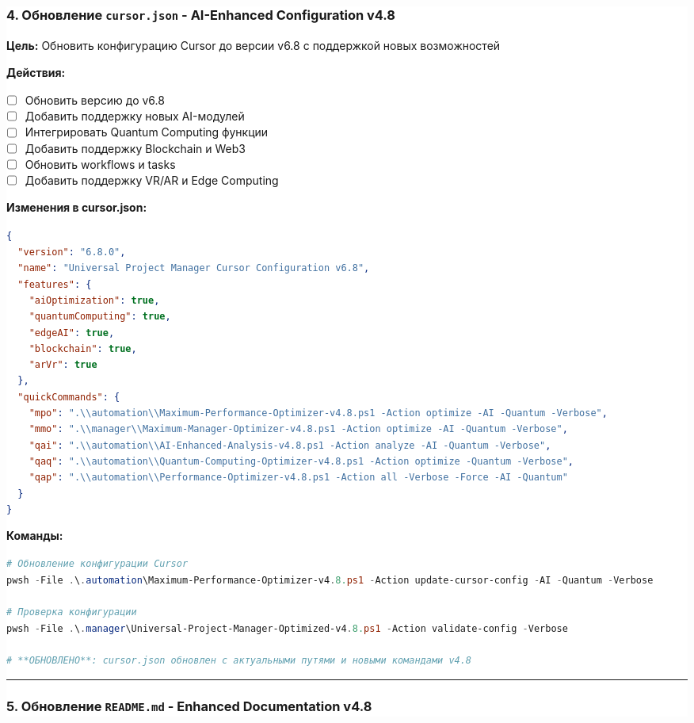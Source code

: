 
### 4. Обновление `cursor.json` - AI-Enhanced Configuration v4.8

**Цель:** Обновить конфигурацию Cursor до версии v6.8 с поддержкой новых возможностей

**Действия:**
- [ ] Обновить версию до v6.8
- [ ] Добавить поддержку новых AI-модулей
- [ ] Интегрировать Quantum Computing функции
- [ ] Добавить поддержку Blockchain и Web3
- [ ] Обновить workflows и tasks
- [ ] Добавить поддержку VR/AR и Edge Computing

**Изменения в cursor.json:**
```json
{
  "version": "6.8.0",
  "name": "Universal Project Manager Cursor Configuration v6.8",
  "features": {
    "aiOptimization": true,
    "quantumComputing": true,
    "edgeAI": true,
    "blockchain": true,
    "arVr": true
  },
  "quickCommands": {
    "mpo": ".\\automation\\Maximum-Performance-Optimizer-v4.8.ps1 -Action optimize -AI -Quantum -Verbose",
    "mmo": ".\\manager\\Maximum-Manager-Optimizer-v4.8.ps1 -Action optimize -AI -Quantum -Verbose",
    "qai": ".\\automation\\AI-Enhanced-Analysis-v4.8.ps1 -Action analyze -AI -Quantum -Verbose",
    "qaq": ".\\automation\\Quantum-Computing-Optimizer-v4.8.ps1 -Action optimize -Quantum -Verbose",
    "qap": ".\\automation\\Performance-Optimizer-v4.8.ps1 -Action all -Verbose -Force -AI -Quantum"
  }
}
```

**Команды:**
```powershell
# Обновление конфигурации Cursor
pwsh -File .\.automation\Maximum-Performance-Optimizer-v4.8.ps1 -Action update-cursor-config -AI -Quantum -Verbose

# Проверка конфигурации
pwsh -File .\.manager\Universal-Project-Manager-Optimized-v4.8.ps1 -Action validate-config -Verbose

# **ОБНОВЛЕНО**: cursor.json обновлен с актуальными путями и новыми командами v4.8
```

---

### 5. Обновление `README.md` - Enhanced Documentation v4.8
